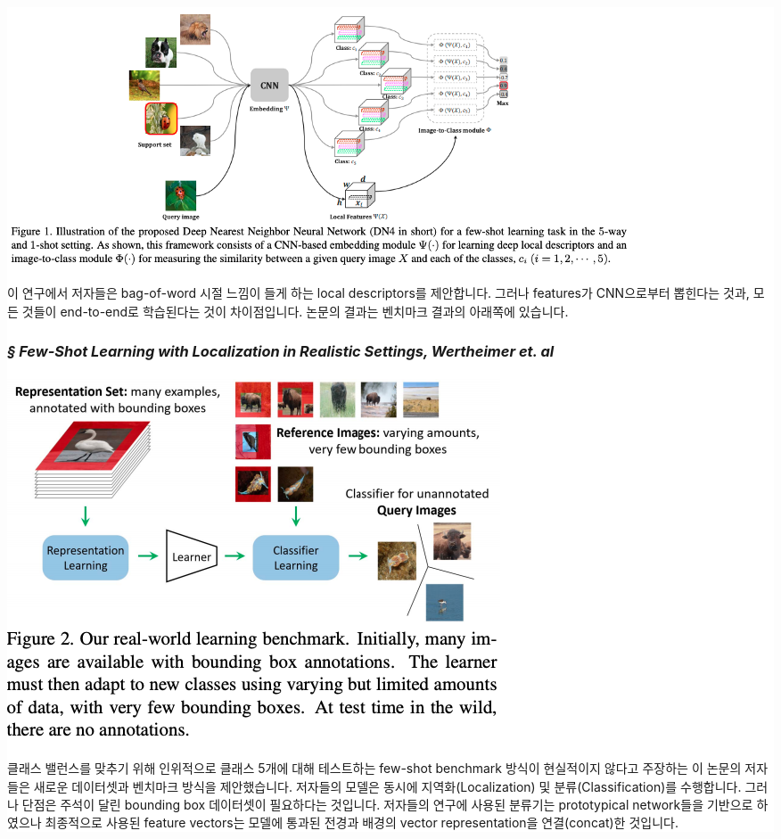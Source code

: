  ![Full-width image](/assets/img/devlog/MLDLStudy/PostTranslation/Few-Shot-Learning-in-CVPR-2019/Revisiting-Local-Descriptor-based-Image-to-Class-Measure-for-Few-shot-Learning.png)<br>


 이 연구에서 저자들은 bag-of-word 시절 느낌이 들게 하는 local descriptors를 제안합니다. 그러나 features가 CNN으로부터 뽑힌다는 것과, 모든 것들이 end-to-end로 학습된다는 것이 차이점입니다. 논문의 결과는 벤치마크 결과의 아래쪽에 있습니다. <br>

### <b><i>§ Few-Shot Learning with Localization in Realistic Settings, Wertheimer et. al</i></b>


![Full-width image](/assets/img/devlog/MLDLStudy/PostTranslation/Few-Shot-Learning-in-CVPR-2019/Few-Shot-Learning-with-Localization-in-Realistic-Settings.png)<br>

클래스 밸런스를 맞추기 위해 인위적으로 클래스 5개에 대해 테스트하는 few-shot benchmark 방식이 현실적이지 않다고 주장하는 이 논문의 저자들은 새로운 데이터셋과 벤치마크 방식을 제안했습니다. 저자들의 모델은 동시에 지역화(Localization) 및 분류(Classification)를 수행합니다. 그러나 단점은 주석이 달린 bounding box 데이터셋이 필요하다는 것입니다. 저자들의 연구에 사용된 분류기는 prototypical network들을 기반으로 하였으나 최종적으로 사용된 feature vectors는 모델에 통과된 전경과 배경의 vector representation을 연결(concat)한 것입니다. <br>
